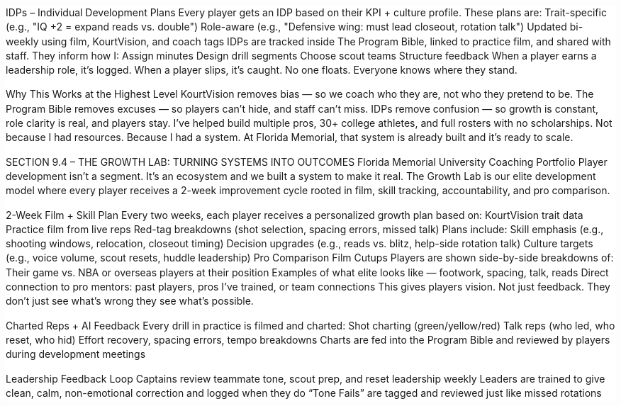 IDPs – Individual Development Plans
Every player gets an IDP based on their KPI + culture profile. These plans are:
Trait-specific (e.g., "IQ +2 = expand reads vs. double")
Role-aware (e.g., "Defensive wing: must lead closeout, rotation talk")
Updated bi-weekly using film, KourtVision, and coach tags
IDPs are tracked inside The Program Bible, linked to practice film, and shared with staff. They inform how I:
Assign minutes
Design drill segments
Choose scout teams
Structure feedback
When a player earns a leadership role, it’s logged. When a player slips, it’s caught. No one floats. Everyone knows where they stand.

Why This Works at the Highest Level
KourtVision removes bias — so we coach who they are, not who they pretend to be.
The Program Bible removes excuses — so players can’t hide, and staff can’t miss.
IDPs remove confusion — so growth is constant, role clarity is real, and players stay.
I’ve helped build multiple pros, 30+ college athletes, and full rosters with no scholarships.
Not because I had resources. Because I had a system.
At Florida Memorial, that system is already built and it’s ready to scale.

SECTION 9.4 – THE GROWTH LAB: TURNING SYSTEMS INTO OUTCOMES
Florida Memorial University Coaching Portfolio
Player development isn’t a segment. It’s an ecosystem and we built a system to make it real.
The Growth Lab is our elite development model where every player receives a 2-week improvement cycle rooted in film, skill tracking, accountability, and pro comparison.

2-Week Film + Skill Plan
Every two weeks, each player receives a personalized growth plan based on:
KourtVision trait data
Practice film from live reps
Red-tag breakdowns (shot selection, spacing errors, missed talk)
Plans include:
Skill emphasis (e.g., shooting windows, relocation, closeout timing)
Decision upgrades (e.g., reads vs. blitz, help-side rotation talk)
Culture targets (e.g., voice volume, scout resets, huddle leadership)
Pro Comparison Film Cutups
Players are shown side-by-side breakdowns of:
Their game vs. NBA or overseas players at their position
Examples of what elite looks like — footwork, spacing, talk, reads
Direct connection to pro mentors: past players, pros I’ve trained, or team connections
This gives players vision. Not just feedback. They don’t just see what’s wrong they see what’s possible.

Charted Reps + AI Feedback
Every drill in practice is filmed and charted:
Shot charting (green/yellow/red)
Talk reps (who led, who reset, who hid)
Effort recovery, spacing errors, tempo breakdowns
Charts are fed into the Program Bible and reviewed by players during development meetings

Leadership Feedback Loop
Captains review teammate tone, scout prep, and reset leadership weekly
Leaders are trained to give clean, calm, non-emotional correction and logged when they do
“Tone Fails” are tagged and reviewed just like missed rotations
